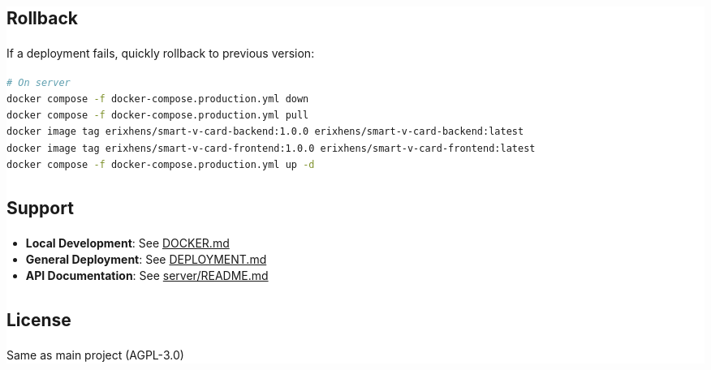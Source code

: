 ## Rollback

If a deployment fails, quickly rollback to previous version:

```bash
# On server
docker compose -f docker-compose.production.yml down
docker compose -f docker-compose.production.yml pull
docker image tag erixhens/smart-v-card-backend:1.0.0 erixhens/smart-v-card-backend:latest
docker image tag erixhens/smart-v-card-frontend:1.0.0 erixhens/smart-v-card-frontend:latest
docker compose -f docker-compose.production.yml up -d
```

## Support

- **Local Development**: See [DOCKER.md](DOCKER.md)
- **General Deployment**: See [DEPLOYMENT.md](DEPLOYMENT.md)
- **API Documentation**: See [server/README.md](server/README.md)

## License

Same as main project (AGPL-3.0)
